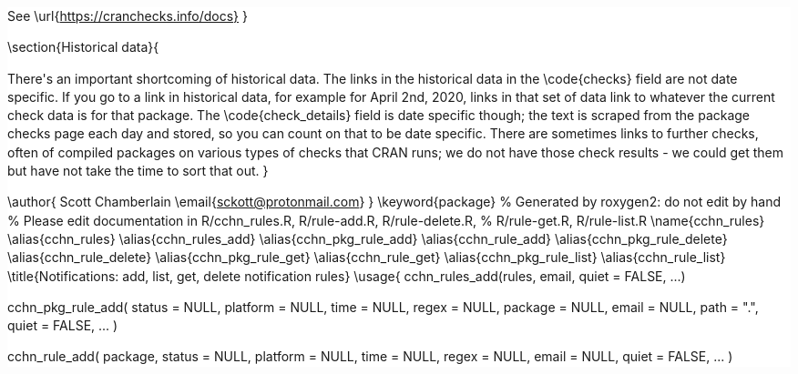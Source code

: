 See \url{https://cranchecks.info/docs}
}

\section{Historical data}{

There's an important shortcoming of historical data. The links in the
historical data in the \code{checks} field are not date specific. If you go to a
link in historical data, for example for April 2nd, 2020, links in that set
of data link to whatever the current check data is for that package. The
\code{check_details} field is date specific though; the text is scraped from the
package checks page each day and stored, so you can count on that to be date
specific. There are sometimes links to further checks, often of compiled
packages on various types of checks that CRAN runs; we do not have those
check results - we could get them but have not take the time to sort that
out.
}

\author{
Scott Chamberlain \email{sckott@protonmail.com}
}
\keyword{package}
% Generated by roxygen2: do not edit by hand
% Please edit documentation in R/cchn_rules.R, R/rule-add.R, R/rule-delete.R,
%   R/rule-get.R, R/rule-list.R
\name{cchn_rules}
\alias{cchn_rules}
\alias{cchn_rules_add}
\alias{cchn_pkg_rule_add}
\alias{cchn_rule_add}
\alias{cchn_pkg_rule_delete}
\alias{cchn_rule_delete}
\alias{cchn_pkg_rule_get}
\alias{cchn_rule_get}
\alias{cchn_pkg_rule_list}
\alias{cchn_rule_list}
\title{Notifications: add, list, get, delete notification rules}
\usage{
cchn_rules_add(rules, email, quiet = FALSE, ...)

cchn_pkg_rule_add(
  status = NULL,
  platform = NULL,
  time = NULL,
  regex = NULL,
  package = NULL,
  email = NULL,
  path = ".",
  quiet = FALSE,
  ...
)

cchn_rule_add(
  package,
  status = NULL,
  platform = NULL,
  time = NULL,
  regex = NULL,
  email = NULL,
  quiet = FALSE,
  ...
)
